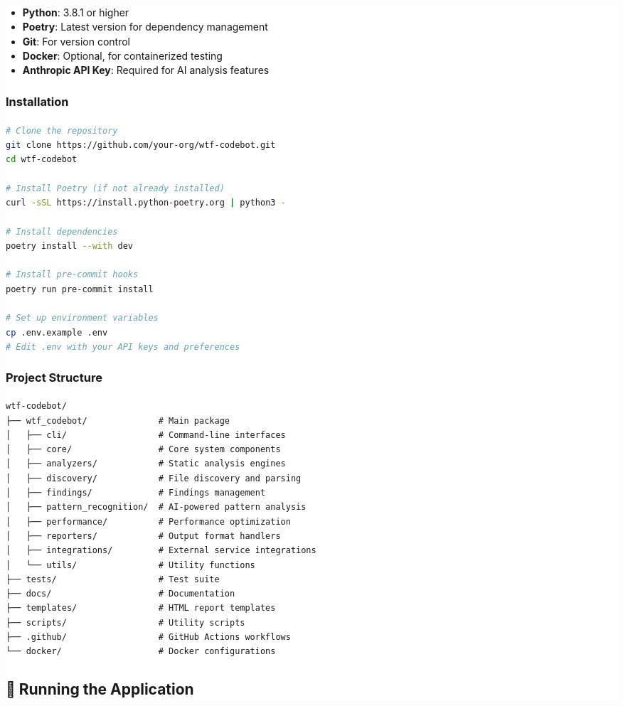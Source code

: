 - **Python**: 3.8.1 or higher
- **Poetry**: Latest version for dependency management
- **Git**: For version control
- **Docker**: Optional, for containerized testing
- **Anthropic API Key**: Required for AI analysis features

### Installation

```bash
# Clone the repository
git clone https://github.com/your-org/wtf-codebot.git
cd wtf-codebot

# Install Poetry (if not already installed)
curl -sSL https://install.python-poetry.org | python3 -

# Install dependencies
poetry install --with dev

# Install pre-commit hooks
poetry run pre-commit install

# Set up environment variables
cp .env.example .env
# Edit .env with your API keys and preferences
```

### Project Structure

```
wtf-codebot/
├── wtf_codebot/              # Main package
│   ├── cli/                  # Command-line interfaces
│   ├── core/                 # Core system components
│   ├── analyzers/            # Static analysis engines
│   ├── discovery/            # File discovery and parsing
│   ├── findings/             # Findings management
│   ├── pattern_recognition/  # AI-powered pattern analysis
│   ├── performance/          # Performance optimization
│   ├── reporters/            # Output format handlers
│   ├── integrations/         # External service integrations
│   └── utils/                # Utility functions
├── tests/                    # Test suite
├── docs/                     # Documentation
├── templates/                # HTML report templates
├── scripts/                  # Utility scripts
├── .github/                  # GitHub Actions workflows
└── docker/                   # Docker configurations
```

## 🏃 Running the Application
